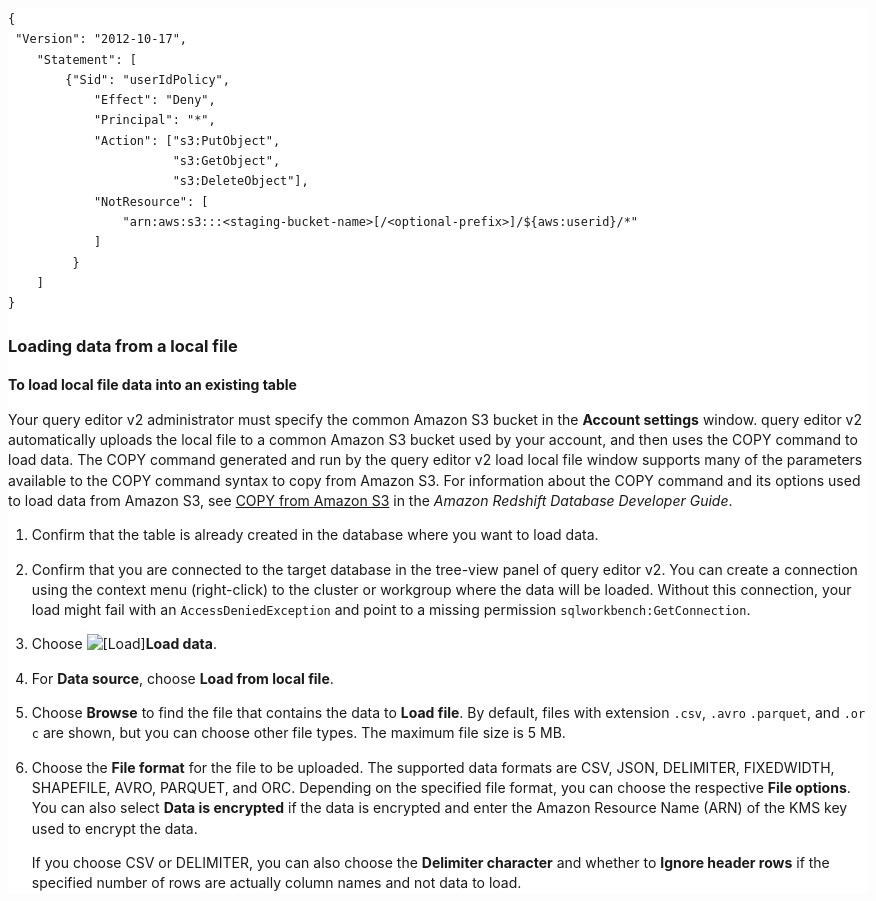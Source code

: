   ```
  {
   "Version": "2012-10-17",
      "Statement": [
          {"Sid": "userIdPolicy",
              "Effect": "Deny",
              "Principal": "*",
              "Action": ["s3:PutObject",
                         "s3:GetObject",
                         "s3:DeleteObject"],
              "NotResource": [
                  "arn:aws:s3:::<staging-bucket-name>[/<optional-prefix>]/${aws:userid}/*"
              ]
           }
      ]
  }
  ```

### Loading data from a local file<a name="query-editor-v2-loading-data-local-procedure"></a>

**To load local file data into an existing table**

Your query editor v2 administrator must specify the common Amazon S3 bucket in the **Account settings** window\. query editor v2 automatically uploads the local file to a common Amazon S3 bucket used by your account, and then uses the COPY command to load data\. The COPY command generated and run by the query editor v2 load local file window supports many of the parameters available to the COPY command syntax to copy from Amazon S3\. For information about the COPY command and its options used to load data from Amazon S3, see [COPY from Amazon S3](https://docs.aws.amazon.com/redshift/latest/dg/copy-parameters-data-source-s3.html) in the *Amazon Redshift Database Developer Guide*\. 

1. Confirm that the table is already created in the database where you want to load data\. 

1. Confirm that you are connected to the target database in the tree\-view panel of query editor v2\. You can create a connection using the context menu \(right\-click\) to the cluster or workgroup where the data will be loaded\. Without this connection, your load might fail with an `AccessDeniedException` and point to a missing permission `sqlworkbench:GetConnection`\.

1. Choose ![\[Load\]](http://docs.aws.amazon.com/redshift/latest/mgmt/images/qev2-upload.png)**Load data**\.

1. For **Data source**, choose **Load from local file**\.

1. Choose **Browse** to find the file that contains the data to **Load file**\. By default, files with extension `.csv`, `.avro` `.parquet`, and `.orc` are shown, but you can choose other file types\. The maximum file size is 5 MB\.

1. Choose the **File format** for the file to be uploaded\. The supported data formats are CSV, JSON, DELIMITER, FIXEDWIDTH, SHAPEFILE, AVRO, PARQUET, and ORC\. Depending on the specified file format, you can choose the respective **File options**\. You can also select **Data is encrypted** if the data is encrypted and enter the Amazon Resource Name \(ARN\) of the KMS key used to encrypt the data\.

   If you choose CSV or DELIMITER, you can also choose the **Delimiter character** and whether to **Ignore header rows** if the specified number of rows are actually column names and not data to load\.
